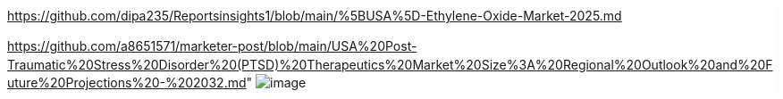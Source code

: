 <a href=https://github.com/dipa235/Reportsinsights1/blob/main/%5BUSA%5D-Ethylene-Oxide-Market-2025.md>https://github.com/dipa235/Reportsinsights1/blob/main/%5BUSA%5D-Ethylene-Oxide-Market-2025.md</a>

<a href=https://github.com/a8651571/marketer-post/blob/main/USA%20Post-Traumatic%20Stress%20Disorder%20(PTSD)%20Therapeutics%20Market%20Size%3A%20Regional%20Outlook%20and%20Future%20Projections%20-%202032.md>https://github.com/a8651571/marketer-post/blob/main/USA%20Post-Traumatic%20Stress%20Disorder%20(PTSD)%20Therapeutics%20Market%20Size%3A%20Regional%20Outlook%20and%20Future%20Projections%20-%202032.md</a>"
![image](https://github.com/user-attachments/assets/f517ece9-fe2f-4b03-ae25-d4a853a0c2f6)
